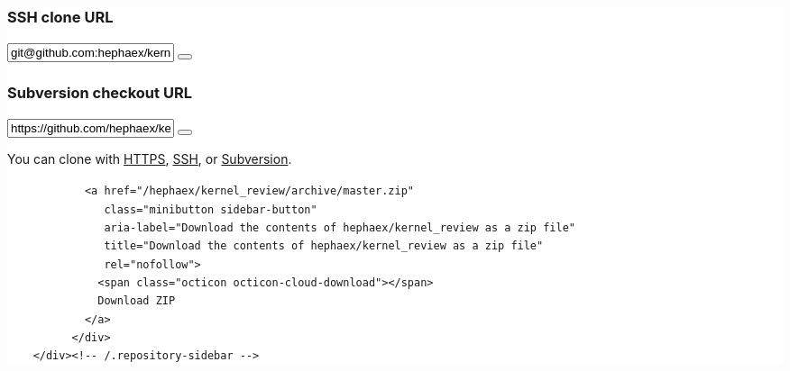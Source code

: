   
<div class="clone-url open"
  data-protocol-type="ssh"
  data-url="/users/set_protocol?protocol_selector=ssh&amp;protocol_type=push">
  <h3><span class="text-emphasized">SSH</span> clone URL</h3>
  <div class="input-group">
    <input type="text" class="input-mini input-monospace js-url-field"
           value="git@github.com:hephaex/kernel_review.git" readonly="readonly">
    <span class="input-group-button">
      <button aria-label="Copy to clipboard" class="js-zeroclipboard minibutton zeroclipboard-button" data-clipboard-text="git@github.com:hephaex/kernel_review.git" data-copied-hint="Copied!" type="button"><span class="octicon octicon-clippy"></span></button>
    </span>
  </div>
</div>

  
<div class="clone-url "
  data-protocol-type="subversion"
  data-url="/users/set_protocol?protocol_selector=subversion&amp;protocol_type=push">
  <h3><span class="text-emphasized">Subversion</span> checkout URL</h3>
  <div class="input-group">
    <input type="text" class="input-mini input-monospace js-url-field"
           value="https://github.com/hephaex/kernel_review" readonly="readonly">
    <span class="input-group-button">
      <button aria-label="Copy to clipboard" class="js-zeroclipboard minibutton zeroclipboard-button" data-clipboard-text="https://github.com/hephaex/kernel_review" data-copied-hint="Copied!" type="button"><span class="octicon octicon-clippy"></span></button>
    </span>
  </div>
</div>


<p class="clone-options">You can clone with
      <a href="#" class="js-clone-selector" data-protocol="http">HTTPS</a>,
      <a href="#" class="js-clone-selector" data-protocol="ssh">SSH</a>,
      or <a href="#" class="js-clone-selector" data-protocol="subversion">Subversion</a>.
  <a href="https://help.github.com/articles/which-remote-url-should-i-use" class="help tooltipped tooltipped-n" aria-label="Get help on which URL is right for you.">
    <span class="octicon octicon-question"></span>
  </a>
</p>



                <a href="/hephaex/kernel_review/archive/master.zip"
                   class="minibutton sidebar-button"
                   aria-label="Download the contents of hephaex/kernel_review as a zip file"
                   title="Download the contents of hephaex/kernel_review as a zip file"
                   rel="nofollow">
                  <span class="octicon octicon-cloud-download"></span>
                  Download ZIP
                </a>
              </div>
        </div><!-- /.repository-sidebar -->
